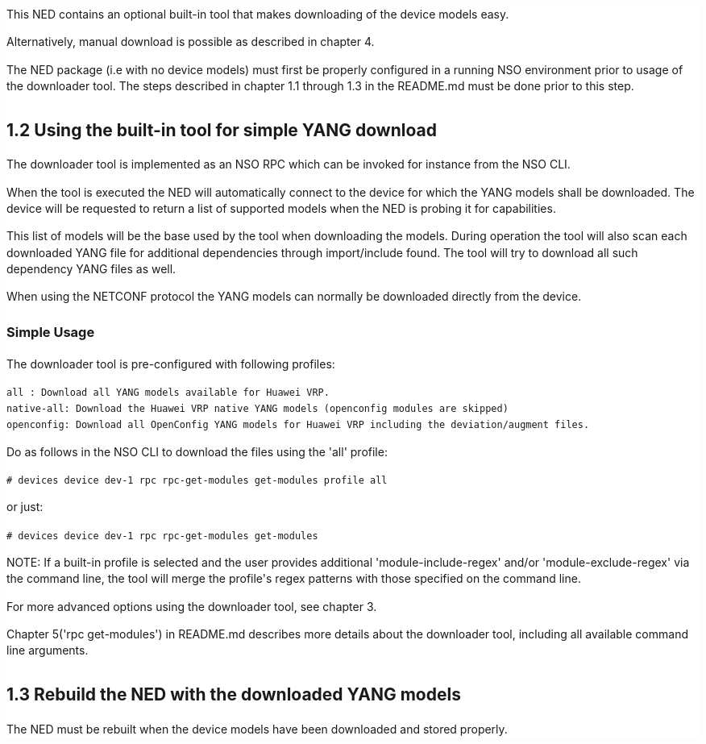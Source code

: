 This NED contains an optional built-in tool that makes downloading of the device models easy.

Alternatively, manual download is possible as described in chapter 4.

The NED package (i.e with no device models) must first be properly configured in a running NSO environment prior to usage of the downloader tool. The steps described in chapter 1.1 through 1.3 in the README.md must be done prior to this step.

## 1.2 Using the built-in tool for simple YANG download

The downloader tool is implemented as an NSO RPC which can be invoked for instance from the NSO CLI.

When the tool is executed the NED will automatically connect to the device for which the YANG models shall be downloaded. The device will be requested to return a list of supported models when the NED is probing it for capabilities.

This list of models will be the base used by the tool when downloading the models. During operation the tool will also scan each downloaded YANG file for additional dependencies through import/include found. The tool will try to download all such dependency YANG files as well.

  When using the NETCONF protocol the YANG models can normally be downloaded directly from the device.

### Simple Usage

  The downloader tool is pre-configured with following profiles:

  ```
  all : Download all YANG models available for Huawei VRP.
  native-all: Download the Huawei VRP native YANG models (openconfig modules are skipped)
  openconfig: Download all OpenConfig YANG models for Huawei VRP including the deviation/augment files.

  ```

  Do as follows in the NSO CLI to download the files using the 'all' profile:

  ```
  # devices device dev-1 rpc rpc-get-modules get-modules profile all
  ```

  or just:

  ```
  # devices device dev-1 rpc rpc-get-modules get-modules
  ```

NOTE: If a built-in profile is selected and the user provides additional 'module-include-regex' and/or 'module-exclude-regex' via the command line, the tool will merge the profile's regex patterns with those specified on the command line.

For more advanced options using the downloader tool, see chapter 3.

Chapter 5('rpc get-modules') in README.md describes more details about the downloader tool, including all available command line arguments.

## 1.3 Rebuild the NED with the downloaded YANG models
The NED must be rebuilt when the device models have been downloaded and stored properly.
